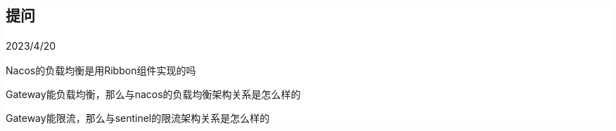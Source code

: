 




































## 提问

2023/4/20

Nacos的负载均衡是用Ribbon组件实现的吗

Gateway能负载均衡，那么与nacos的负载均衡架构关系是怎么样的

Gateway能限流，那么与sentinel的限流架构关系是怎么样的

























